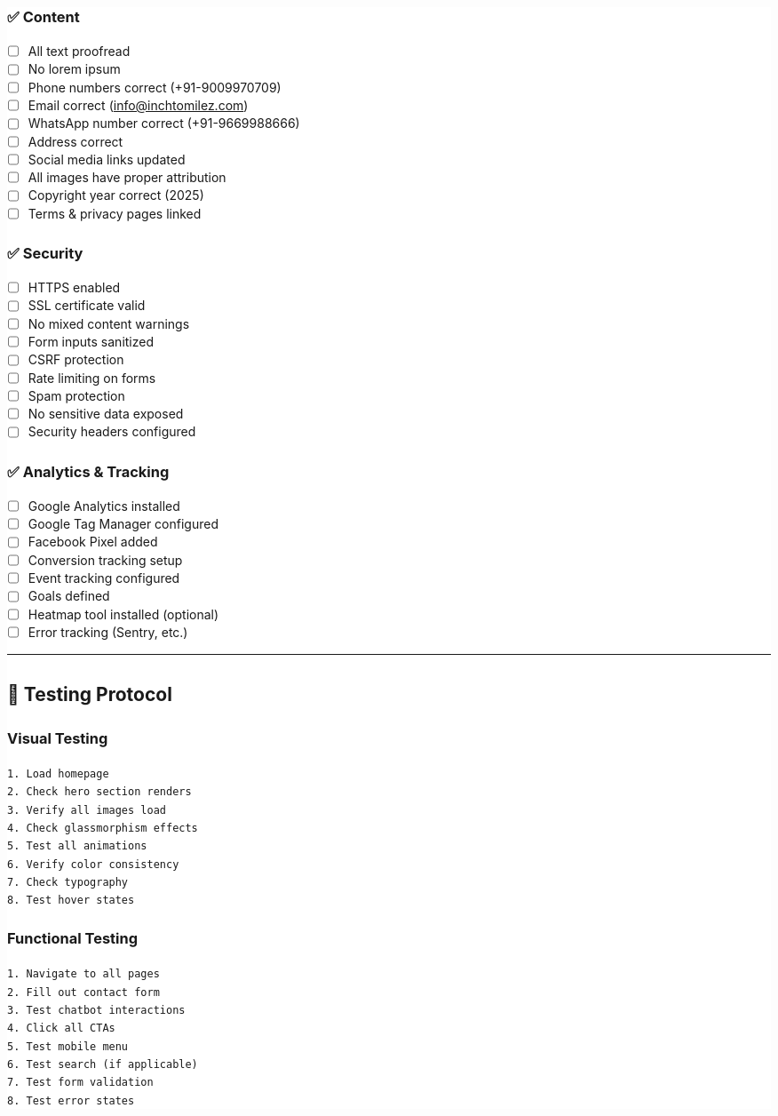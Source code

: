 ### ✅ Content
- [ ] All text proofread
- [ ] No lorem ipsum
- [ ] Phone numbers correct (+91-9009970709)
- [ ] Email correct (info@inchtomilez.com)
- [ ] WhatsApp number correct (+91-9669988666)
- [ ] Address correct
- [ ] Social media links updated
- [ ] All images have proper attribution
- [ ] Copyright year correct (2025)
- [ ] Terms & privacy pages linked

### ✅ Security
- [ ] HTTPS enabled
- [ ] SSL certificate valid
- [ ] No mixed content warnings
- [ ] Form inputs sanitized
- [ ] CSRF protection
- [ ] Rate limiting on forms
- [ ] Spam protection
- [ ] No sensitive data exposed
- [ ] Security headers configured

### ✅ Analytics & Tracking
- [ ] Google Analytics installed
- [ ] Google Tag Manager configured
- [ ] Facebook Pixel added
- [ ] Conversion tracking setup
- [ ] Event tracking configured
- [ ] Goals defined
- [ ] Heatmap tool installed (optional)
- [ ] Error tracking (Sentry, etc.)

---

## 🧪 Testing Protocol

### Visual Testing
```
1. Load homepage
2. Check hero section renders
3. Verify all images load
4. Check glassmorphism effects
5. Test all animations
6. Verify color consistency
7. Check typography
8. Test hover states
```

### Functional Testing
```
1. Navigate to all pages
2. Fill out contact form
3. Test chatbot interactions
4. Click all CTAs
5. Test mobile menu
6. Test search (if applicable)
7. Test form validation
8. Test error states
```
